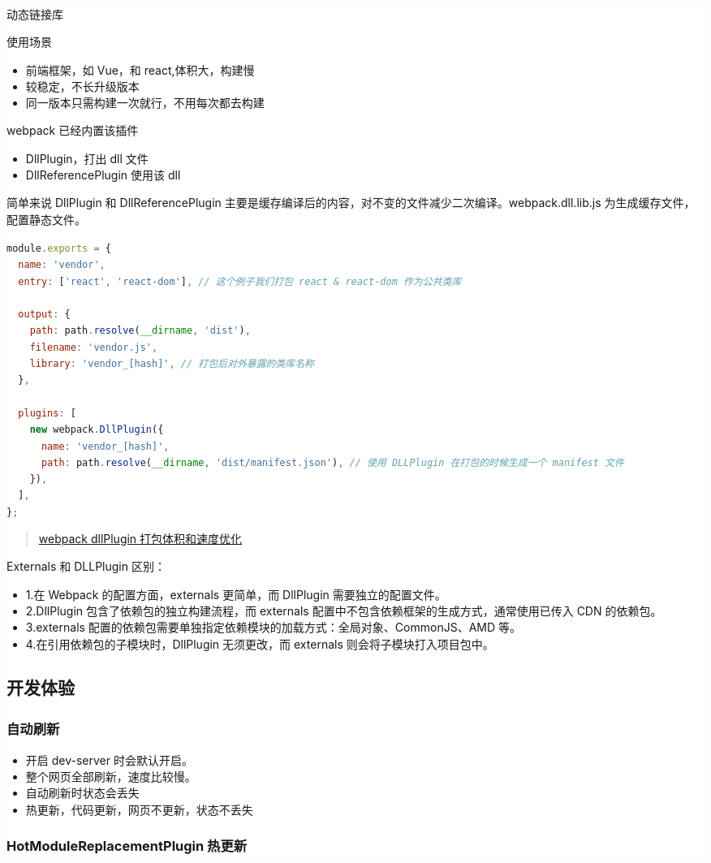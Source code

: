 动态链接库

使用场景

- 前端框架，如 Vue，和 react,体积大，构建慢
- 较稳定，不长升级版本
- 同一版本只需构建一次就行，不用每次都去构建

webpack 已经内置该插件

- DllPlugin，打出 dll 文件
- DllReferencePlugin 使用该 dll

简单来说 DllPlugin 和 DllReferencePlugin 主要是缓存编译后的内容，对不变的文件减少二次编译。webpack.dll.lib.js 为生成缓存文件，配置静态文件。

```js
module.exports = {
  name: 'vendor',
  entry: ['react', 'react-dom'], // 这个例子我们打包 react & react-dom 作为公共类库

  output: {
    path: path.resolve(__dirname, 'dist'),
    filename: 'vendor.js',
    library: 'vendor_[hash]', // 打包后对外暴露的类库名称
  },

  plugins: [
    new webpack.DllPlugin({
      name: 'vendor_[hash]',
      path: path.resolve(__dirname, 'dist/manifest.json'), // 使用 DLLPlugin 在打包的时候生成一个 manifest 文件
    }),
  ],
};
```

> [webpack dllPlugin 打包体积和速度优化](https://zhuanlan.zhihu.com/p/39727247)

Externals 和 DLLPlugin 区别：

- 1.在 Webpack 的配置方面，externals 更简单，而 DllPlugin 需要独立的配置文件。
- 2.DllPlugin 包含了依赖包的独立构建流程，而 externals 配置中不包含依赖框架的生成方式，通常使用已传入 CDN 的依赖包。
- 3.externals 配置的依赖包需要单独指定依赖模块的加载方式：全局对象、CommonJS、AMD 等。
- 4.在引用依赖包的子模块时，DllPlugin 无须更改，而 externals 则会将子模块打入项目包中。

## 开发体验

### 自动刷新

- 开启 dev-server 时会默认开启。
- 整个网页全部刷新，速度比较慢。
- 自动刷新时状态会丢失
- 热更新，代码更新，网页不更新，状态不丢失

### HotModuleReplacementPlugin 热更新
